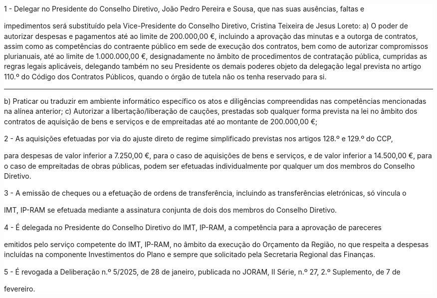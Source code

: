
1 - Delegar no Presidente do Conselho Diretivo, João Pedro Pereira e Sousa, que nas suas ausências, faltas e

impedimentos será substituído pela Vice-Presidente do Conselho Diretivo, Cristina Teixeira de Jesus Loreto:
a) O poder de autorizar despesas e pagamentos até ao limite de 200.000,00 €, incluindo a aprovação das minutas e a
outorga de contratos, assim como as competências do contraente público em sede de execução dos contratos,
bem como de autorizar compromissos plurianuais, até ao limite de 1.000.000,00 €, designadamente no âmbito de
procedimentos de contratação pública, cumpridas as regras legais aplicáveis, delegando também no seu
Presidente os demais poderes objeto da delegação legal prevista no artigo 110.º do Código dos Contratos
Públicos, quando o órgão de tutela não os tenha reservado para si.




---

b) Praticar ou traduzir em ambiente informático específico os atos e diligências compreendidas nas competências
mencionadas na alínea anterior;
c) Autorizar a libertação/liberação de cauções, prestadas sob qualquer forma prevista na lei no âmbito dos contratos
de aquisição de bens e serviços e de empreitadas até ao montante de 200.000,00 €;

2 - As aquisições efetuadas por via do ajuste direto de regime simplificado previstas nos artigos 128.º e 129.º do CCP,

para despesas de valor inferior a 7.250,00 €, para o caso de aquisições de bens e serviços, e de valor inferior a
14.500,00 €, para o caso de empreitadas de obras públicas, podem ser efetuadas individualmente por qualquer um dos
membros do Conselho Diretivo.

3 - A emissão de cheques ou a efetuação de ordens de transferência, incluindo as transferências eletrónicas, só vincula o

IMT, IP-RAM se efetuada mediante a assinatura conjunta de dois dos membros do Conselho Diretivo.

4 - É delegada no Presidente do Conselho Diretivo do IMT, IP-RAM, a competência para a aprovação de pareceres

emitidos pelo serviço competente do IMT, IP-RAM, no âmbito da execução do Orçamento da Região, no que respeita
a despesas incluídas na componente Investimentos do Plano e sempre que solicitado pela Secretaria Regional das
Finanças.

5 - É revogada a Deliberação n.º 5/2025, de 28 de janeiro, publicada no JORAM, II Série, n.º 27, 2.º Suplemento, de 7 de

fevereiro.

